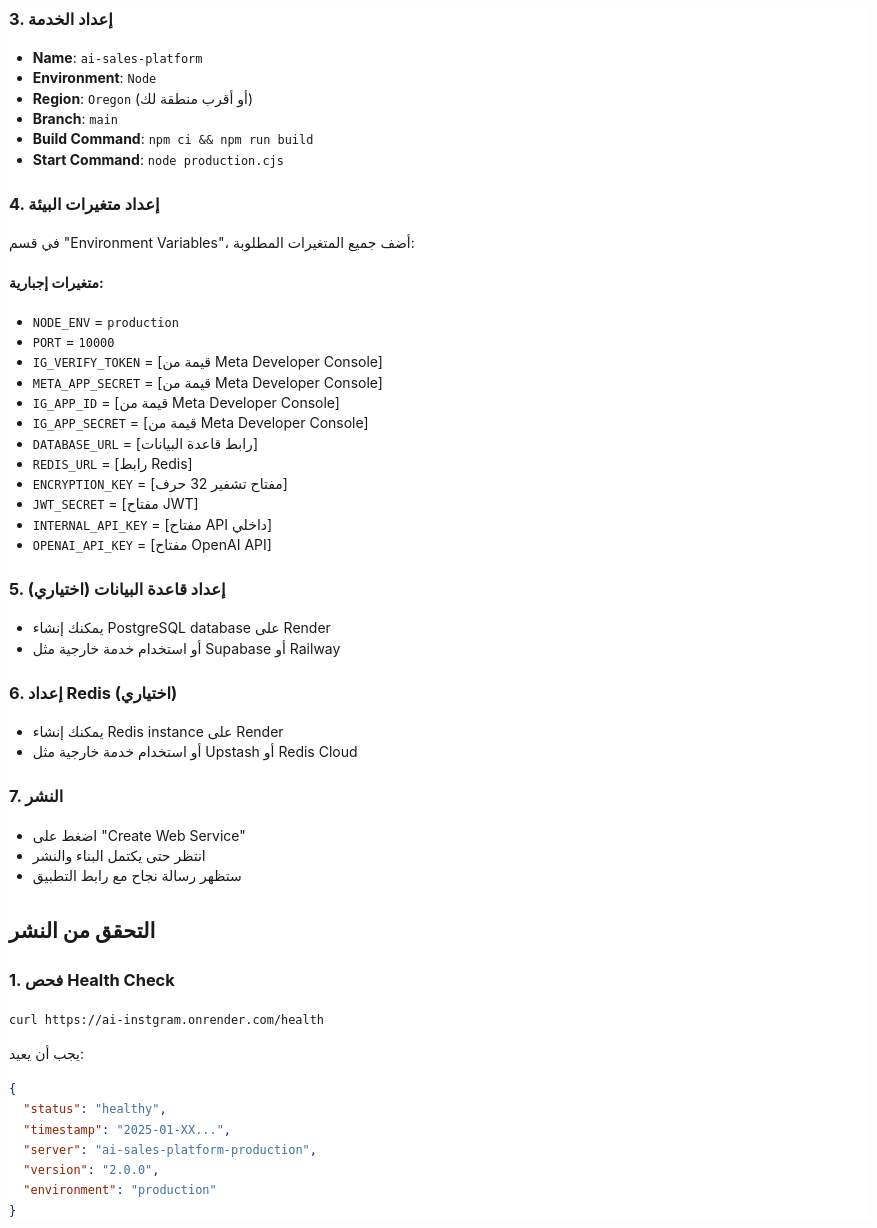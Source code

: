 ### 3. إعداد الخدمة
- **Name**: `ai-sales-platform`
- **Environment**: `Node`
- **Region**: `Oregon` (أو أقرب منطقة لك)
- **Branch**: `main`
- **Build Command**: `npm ci && npm run build`
- **Start Command**: `node production.cjs`

### 4. إعداد متغيرات البيئة
في قسم "Environment Variables"، أضف جميع المتغيرات المطلوبة:

#### متغيرات إجبارية:
- `NODE_ENV` = `production`
- `PORT` = `10000`
- `IG_VERIFY_TOKEN` = [قيمة من Meta Developer Console]
- `META_APP_SECRET` = [قيمة من Meta Developer Console]
- `IG_APP_ID` = [قيمة من Meta Developer Console]
- `IG_APP_SECRET` = [قيمة من Meta Developer Console]
- `DATABASE_URL` = [رابط قاعدة البيانات]
- `REDIS_URL` = [رابط Redis]
- `ENCRYPTION_KEY` = [مفتاح تشفير 32 حرف]
- `JWT_SECRET` = [مفتاح JWT]
- `INTERNAL_API_KEY` = [مفتاح API داخلي]
- `OPENAI_API_KEY` = [مفتاح OpenAI API]

### 5. إعداد قاعدة البيانات (اختياري)
- يمكنك إنشاء PostgreSQL database على Render
- أو استخدام خدمة خارجية مثل Supabase أو Railway

### 6. إعداد Redis (اختياري)
- يمكنك إنشاء Redis instance على Render
- أو استخدام خدمة خارجية مثل Upstash أو Redis Cloud

### 7. النشر
- اضغط على "Create Web Service"
- انتظر حتى يكتمل البناء والنشر
- ستظهر رسالة نجاح مع رابط التطبيق

## التحقق من النشر

### 1. فحص Health Check
```bash
curl https://ai-instgram.onrender.com/health
```

يجب أن يعيد:
```json
{
  "status": "healthy",
  "timestamp": "2025-01-XX...",
  "server": "ai-sales-platform-production",
  "version": "2.0.0",
  "environment": "production"
}
```
